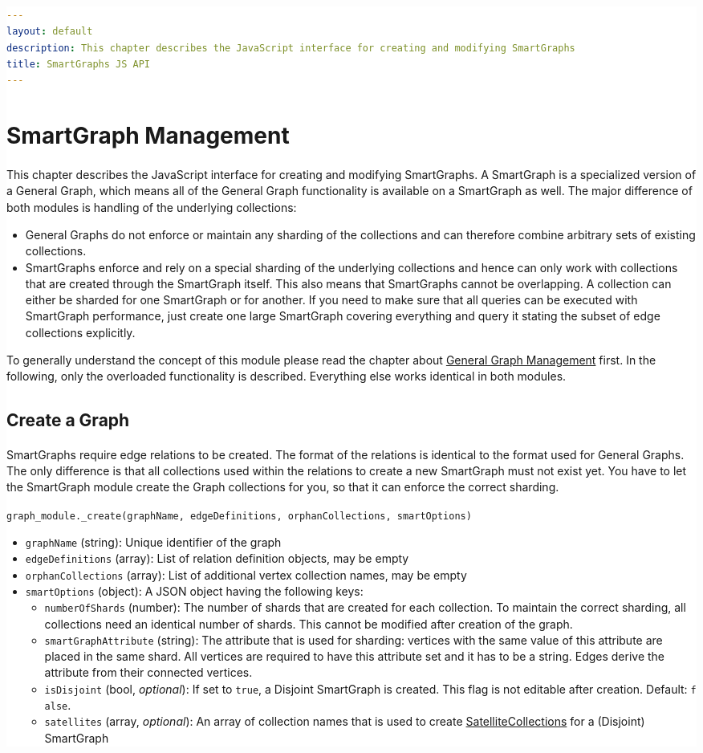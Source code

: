 ```yaml
---
layout: default
description: This chapter describes the JavaScript interface for creating and modifying SmartGraphs
title: SmartGraphs JS API
---
```

SmartGraph Management
=====================

This chapter describes the JavaScript interface for creating and modifying
SmartGraphs. A SmartGraph is a specialized version of a General Graph, which
means all of the General Graph functionality is available on a SmartGraph as
well. The major difference of both modules is handling of the underlying
collections:

- General Graphs do not enforce or maintain any sharding of the collections
  and can therefore combine arbitrary sets of existing collections.
- SmartGraphs enforce and rely on a special sharding of the underlying
  collections and hence can only work with collections that are created
  through the SmartGraph itself. This also means that SmartGraphs cannot be
  overlapping. A collection can either be sharded for one SmartGraph or for
  another. If you need to make sure that all queries can be executed with
  SmartGraph performance, just create one large SmartGraph covering everything
  and query it stating the subset of edge collections explicitly.

To generally understand the concept of this module please read the chapter
about [General Graph Management](graphs-general-graphs-management.html) first.
In the following, only the overloaded functionality is described.
Everything else works identical in both modules.

Create a Graph
--------------

SmartGraphs require edge relations to be created. The format of the
relations is identical to the format used for General Graphs.
The only difference is that all collections used within
the relations to create a new SmartGraph must not exist yet. You have to let
the SmartGraph module create the Graph collections for you, so that it can
enforce the correct sharding.

`graph_module._create(graphName, edgeDefinitions, orphanCollections, smartOptions)`

- `graphName` (string):
  Unique identifier of the graph
- `edgeDefinitions` (array):
  List of relation definition objects, may be empty
- `orphanCollections` (array):
  List of additional vertex collection names, may be empty
- `smartOptions` (object):
  A JSON object having the following keys:
  - `numberOfShards` (number):
    The number of shards that are created for each collection. To maintain
    the correct sharding, all collections need an identical number of shards.
    This cannot be modified after creation of the graph.
  - `smartGraphAttribute` (string):
    The attribute that is used for sharding: vertices with the same value of
    this attribute are placed in the same shard. All vertices are required to
    have this attribute set and it has to be a string. Edges derive the
    attribute from their connected vertices.
  - `isDisjoint` (bool, _optional_):
    If set to `true`, a Disjoint SmartGraph is created. This flag is not
    editable after creation. Default: `false`.
  - `satellites` (array, _optional_):
    An array of collection names that is used to create
    [SatelliteCollections](satellites.html) for a (Disjoint) SmartGraph